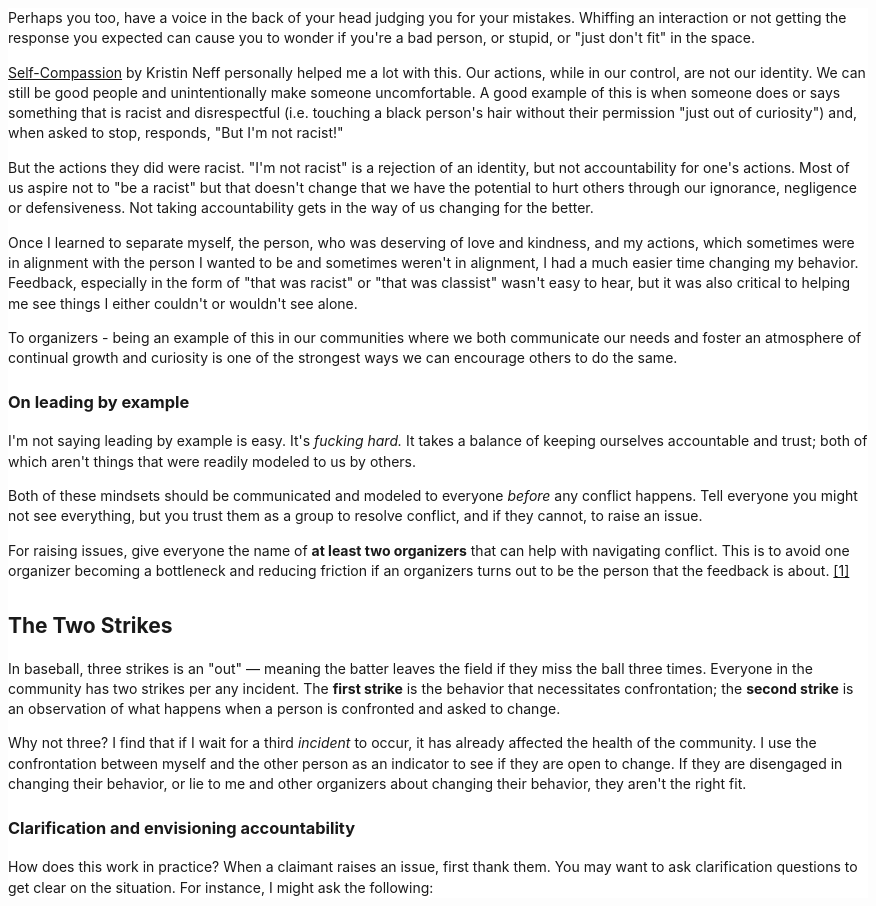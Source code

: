Perhaps you too, have a voice in the back of your head judging you for your mistakes. Whiffing an interaction or not getting the response you expected can cause you to wonder if you're a bad person, or stupid, or "just don't fit" in the space.

[Self-Compassion](https://self-compassion.org/books-by-kristin-neff/) by Kristin Neff personally helped me a lot with this. Our actions, while in our control, are not our identity. We can still be good people and unintentionally make someone uncomfortable. A good example of this is when someone does or says something that is racist and disrespectful (i.e. touching a black person's hair without their permission "just out of curiosity") and, when asked to stop, responds, "But I'm not racist!"

But the actions they did were racist. "I'm not racist" is a rejection of an identity, but not accountability for one's actions. Most of us aspire not to "be a racist" but that doesn't change that we have the potential to hurt others through our ignorance, negligence or defensiveness. Not taking accountability gets in the way of us changing for the better.

Once I learned to separate myself, the person, who was deserving of love and kindness, and my actions, which sometimes were in alignment with the person I wanted to be and sometimes weren't in alignment, I had a much easier time changing my behavior. Feedback, especially in the form of "that was racist" or "that was classist" wasn't easy to hear, but it was also critical to helping me see things I either couldn't or wouldn't see alone.

To organizers - being an example of this in our communities where we both communicate our needs and foster an atmosphere of continual growth and curiosity is one of the strongest ways we can encourage others to do the same.

### On leading by example

I'm not saying leading by example is easy. It's *fucking hard.* It takes a balance of keeping ourselves accountable and trust; both of which aren't things that were readily modeled to us by others.

Both of these mindsets should be communicated and modeled to everyone *before* any conflict happens. Tell everyone you might not see everything, but you trust them as a group to resolve conflict, and if they cannot, to raise an issue.

For raising issues, give everyone the name of **at least two organizers** that can help with navigating conflict. This is to avoid one organizer becoming a bottleneck and reducing friction if an organizers turns out to be the person that the feedback is about. [[1]](#footnotes)

## The Two Strikes

In baseball, three strikes is an "out" — meaning the batter leaves the field if they miss the ball three times. Everyone in the community has two strikes per any incident. The **first strike** is the behavior that necessitates confrontation; the **second strike** is an observation of what happens when a person is confronted and asked to change.

Why not three? I find that if I wait for a third *incident* to occur, it has already affected the health of the community. I use the confrontation between myself and the other person as an indicator to see if they are open to change. If they are disengaged in changing their behavior, or lie to me and other organizers about changing their behavior, they aren't the right fit.

### Clarification and envisioning accountability

How does this work in practice? When a claimant raises an issue, first thank them. You may want to ask clarification questions to get clear on the situation. For instance, I might ask the following:
